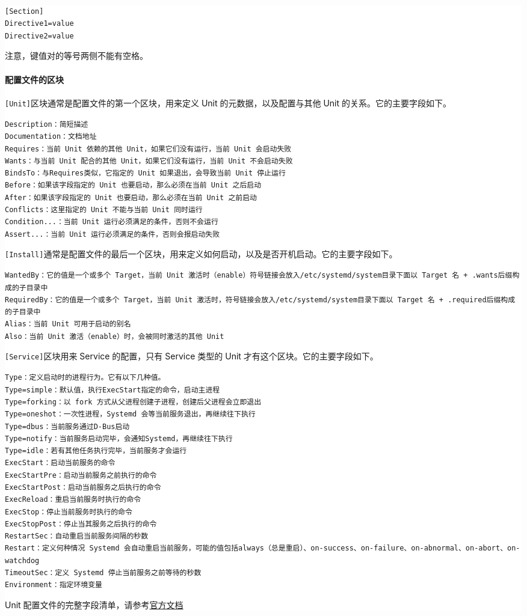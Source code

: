 ```
[Section]
Directive1=value
Directive2=value
```
注意，键值对的等号两侧不能有空格。

#### **配置文件的区块**
`[Unit]`区块通常是配置文件的第一个区块，用来定义 Unit 的元数据，以及配置与其他 Unit 的关系。它的主要字段如下。
```
Description：简短描述
Documentation：文档地址
Requires：当前 Unit 依赖的其他 Unit，如果它们没有运行，当前 Unit 会启动失败
Wants：与当前 Unit 配合的其他 Unit，如果它们没有运行，当前 Unit 不会启动失败
BindsTo：与Requires类似，它指定的 Unit 如果退出，会导致当前 Unit 停止运行
Before：如果该字段指定的 Unit 也要启动，那么必须在当前 Unit 之后启动
After：如果该字段指定的 Unit 也要启动，那么必须在当前 Unit 之前启动
Conflicts：这里指定的 Unit 不能与当前 Unit 同时运行
Condition...：当前 Unit 运行必须满足的条件，否则不会运行
Assert...：当前 Unit 运行必须满足的条件，否则会报启动失败
```
`[Install]`通常是配置文件的最后一个区块，用来定义如何启动，以及是否开机启动。它的主要字段如下。
```
WantedBy：它的值是一个或多个 Target，当前 Unit 激活时（enable）符号链接会放入/etc/systemd/system目录下面以 Target 名 + .wants后缀构成的子目录中
RequiredBy：它的值是一个或多个 Target，当前 Unit 激活时，符号链接会放入/etc/systemd/system目录下面以 Target 名 + .required后缀构成的子目录中
Alias：当前 Unit 可用于启动的别名
Also：当前 Unit 激活（enable）时，会被同时激活的其他 Unit
```
`[Service]`区块用来 Service 的配置，只有 Service 类型的 Unit 才有这个区块。它的主要字段如下。
```
Type：定义启动时的进程行为。它有以下几种值。
Type=simple：默认值，执行ExecStart指定的命令，启动主进程
Type=forking：以 fork 方式从父进程创建子进程，创建后父进程会立即退出
Type=oneshot：一次性进程，Systemd 会等当前服务退出，再继续往下执行
Type=dbus：当前服务通过D-Bus启动
Type=notify：当前服务启动完毕，会通知Systemd，再继续往下执行
Type=idle：若有其他任务执行完毕，当前服务才会运行
ExecStart：启动当前服务的命令
ExecStartPre：启动当前服务之前执行的命令
ExecStartPost：启动当前服务之后执行的命令
ExecReload：重启当前服务时执行的命令
ExecStop：停止当前服务时执行的命令
ExecStopPost：停止当其服务之后执行的命令
RestartSec：自动重启当前服务间隔的秒数
Restart：定义何种情况 Systemd 会自动重启当前服务，可能的值包括always（总是重启）、on-success、on-failure、on-abnormal、on-abort、on-watchdog
TimeoutSec：定义 Systemd 停止当前服务之前等待的秒数
Environment：指定环境变量
```
Unit 配置文件的完整字段清单，请参考[官方文档](https://www.freedesktop.org/software/systemd/man/systemd.unit.html)
